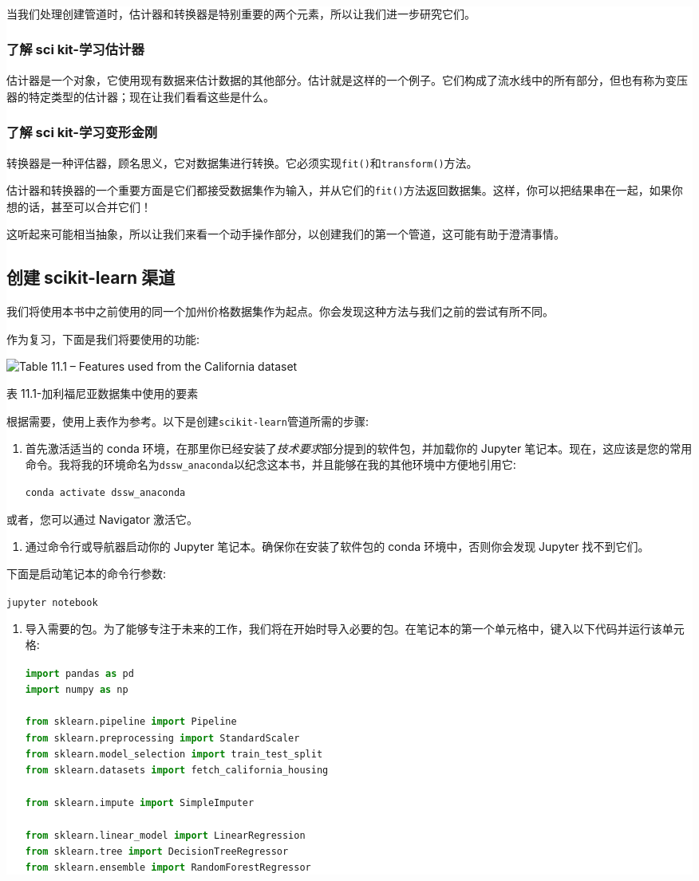 当我们处理创建管道时，估计器和转换器是特别重要的两个元素，所以让我们进一步研究它们。

### 了解 sci kit-学习估计器

估计器是一个对象，它使用现有数据来估计数据的其他部分。估计就是这样的一个例子。它们构成了流水线中的所有部分，但也有称为变压器的特定类型的估计器；现在让我们看看这些是什么。

### 了解 sci kit-学习变形金刚

转换器是一种评估器，顾名思义，它对数据集进行转换。它必须实现`fit()`和`transform()`方法。

估计器和转换器的一个重要方面是它们都接受数据集作为输入，并从它们的`fit()`方法返回数据集。这样，你可以把结果串在一起，如果你想的话，甚至可以合并它们！

这听起来可能相当抽象，所以让我们来看一个动手操作部分，以创建我们的第一个管道，这可能有助于澄清事情。

## 创建 scikit-learn 渠道

我们将使用本书中之前使用的同一个加州价格数据集作为起点。你会发现这种方法与我们之前的尝试有所不同。

作为复习，下面是我们将要使用的功能:

![Table 11.1 – Features used from the California dataset
](img/table1.jpg)

表 11.1-加利福尼亚数据集中使用的要素

根据需要，使用上表作为参考。以下是创建`scikit-learn`管道所需的步骤:

1.  首先激活适当的 conda 环境，在那里你已经安装了*技术要求*部分提到的软件包，并加载你的 Jupyter 笔记本。现在，这应该是您的常用命令。我将我的环境命名为`dssw_anaconda`以纪念这本书，并且能够在我的其他环境中方便地引用它:

    ```py
    conda activate dssw_anaconda
    ```

或者，您可以通过 Navigator 激活它。

1.  通过命令行或导航器启动你的 Jupyter 笔记本。确保你在安装了软件包的 conda 环境中，否则你会发现 Jupyter 找不到它们。

下面是启动笔记本的命令行参数:

```py
jupyter notebook
```

1.  导入需要的包。为了能够专注于未来的工作，我们将在开始时导入必要的包。在笔记本的第一个单元格中，键入以下代码并运行该单元格:

    ```py
    import pandas as pd
    import numpy as np

    from sklearn.pipeline import Pipeline
    from sklearn.preprocessing import StandardScaler
    from sklearn.model_selection import train_test_split
    from sklearn.datasets import fetch_california_housing

    from sklearn.impute import SimpleImputer

    from sklearn.linear_model import LinearRegression
    from sklearn.tree import DecisionTreeRegressor
    from sklearn.ensemble import RandomForestRegressor
